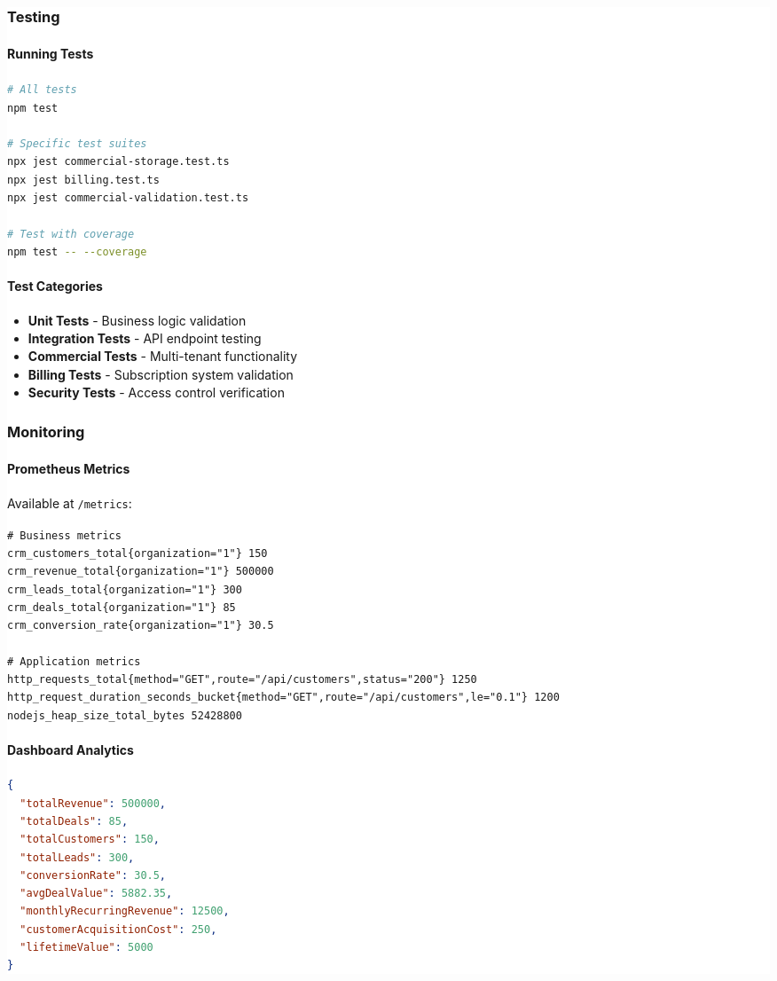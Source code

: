 ### Testing

#### Running Tests
```bash
# All tests
npm test

# Specific test suites
npx jest commercial-storage.test.ts
npx jest billing.test.ts
npx jest commercial-validation.test.ts

# Test with coverage
npm test -- --coverage
```

#### Test Categories
- **Unit Tests** - Business logic validation
- **Integration Tests** - API endpoint testing
- **Commercial Tests** - Multi-tenant functionality
- **Billing Tests** - Subscription system validation
- **Security Tests** - Access control verification

### Monitoring

#### Prometheus Metrics
Available at `/metrics`:
```
# Business metrics
crm_customers_total{organization="1"} 150
crm_revenue_total{organization="1"} 500000
crm_leads_total{organization="1"} 300
crm_deals_total{organization="1"} 85
crm_conversion_rate{organization="1"} 30.5

# Application metrics
http_requests_total{method="GET",route="/api/customers",status="200"} 1250
http_request_duration_seconds_bucket{method="GET",route="/api/customers",le="0.1"} 1200
nodejs_heap_size_total_bytes 52428800
```

#### Dashboard Analytics
```json
{
  "totalRevenue": 500000,
  "totalDeals": 85,
  "totalCustomers": 150,
  "totalLeads": 300,
  "conversionRate": 30.5,
  "avgDealValue": 5882.35,
  "monthlyRecurringRevenue": 12500,
  "customerAcquisitionCost": 250,
  "lifetimeValue": 5000
}
```
